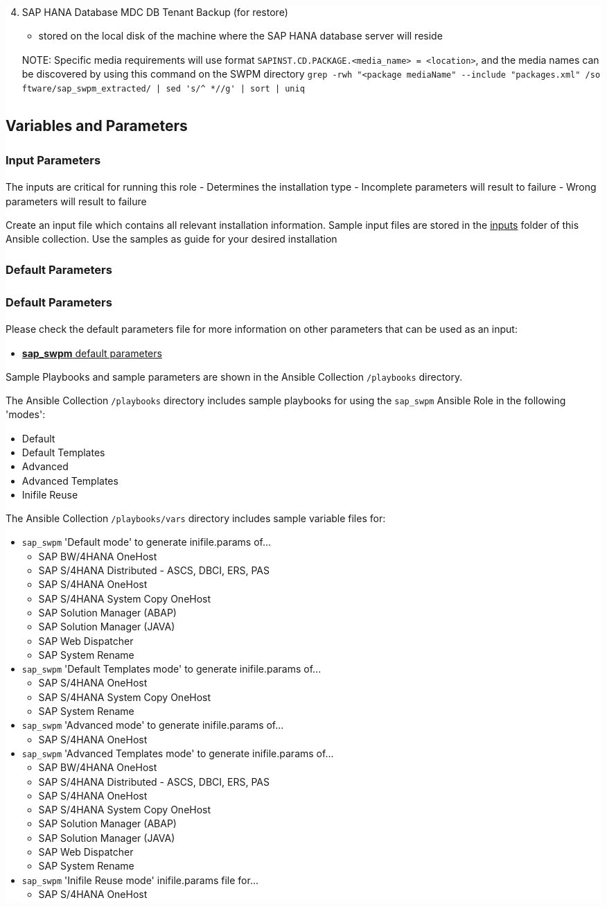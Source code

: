 4. SAP HANA Database MDC DB Tenant Backup (for restore)
    - stored on the local disk of the machine where the SAP HANA database server will reside

    NOTE: Specific media requirements will use format `SAPINST.CD.PACKAGE.<media_name> = <location>`, and the media names can be discovered by using this command on the SWPM directory `grep -rwh "<package mediaName" --include "packages.xml" /software/sap_swpm_extracted/ | sed 's/^ *//g' | sort | uniq`

## Variables and Parameters

### Input Parameters

The inputs are critical for running this role
    - Determines the installation type
    - Incomplete parameters will result to failure
    - Wrong parameters will result to failure

Create an input file which contains all relevant installation information.
Sample input files are stored in the [inputs](/playbooks/vars) folder of this Ansible collection. Use the samples as guide for your desired installation

### Default Parameters

### Default Parameters

Please check the default parameters file for more information on other parameters that can be used as an input:
- [**sap_swpm** default parameters](defaults/main.yml)

Sample Playbooks and sample parameters are shown in the Ansible Collection `/playbooks` directory.

The Ansible Collection `/playbooks` directory includes sample playbooks for using the `sap_swpm` Ansible Role in the following 'modes':
- Default
- Default Templates
- Advanced
- Advanced Templates
- Inifile Reuse

The Ansible Collection `/playbooks/vars` directory includes sample variable files for:
- `sap_swpm` 'Default mode' to generate inifile.params of...
  - SAP BW/4HANA OneHost
  - SAP S/4HANA Distributed - ASCS, DBCI, ERS, PAS
  - SAP S/4HANA OneHost
  - SAP S/4HANA System Copy OneHost
  - SAP Solution Manager (ABAP)
  - SAP Solution Manager (JAVA)
  - SAP Web Dispatcher
  - SAP System Rename
- `sap_swpm` 'Default Templates mode' to generate inifile.params of...
  - SAP S/4HANA OneHost
  - SAP S/4HANA System Copy OneHost
  - SAP System Rename
- `sap_swpm` 'Advanced mode' to generate inifile.params of...
  - SAP S/4HANA OneHost
- `sap_swpm` 'Advanced Templates mode' to generate inifile.params of...
  - SAP BW/4HANA OneHost
  - SAP S/4HANA Distributed - ASCS, DBCI, ERS, PAS
  - SAP S/4HANA OneHost
  - SAP S/4HANA System Copy OneHost
  - SAP Solution Manager (ABAP)
  - SAP Solution Manager (JAVA)
  - SAP Web Dispatcher
  - SAP System Rename
- `sap_swpm` 'Inifile Reuse mode' inifile.params file for...
  - SAP S/4HANA OneHost
